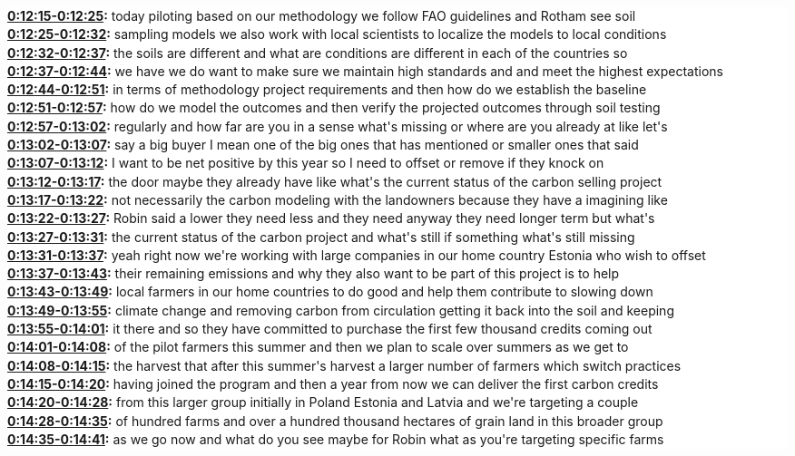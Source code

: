 **[0:12:15-0:12:25](https://investinginregenerativeagriculture.com/robin-saluoks-kristjan-luha-2#t=0:12:15):**  today piloting based on our methodology we follow FAO guidelines and Rotham see soil  
**[0:12:25-0:12:32](https://investinginregenerativeagriculture.com/robin-saluoks-kristjan-luha-2#t=0:12:25):**  sampling models we also work with local scientists to localize the models to local conditions  
**[0:12:32-0:12:37](https://investinginregenerativeagriculture.com/robin-saluoks-kristjan-luha-2#t=0:12:32):**  the soils are different and what are conditions are different in each of the countries so  
**[0:12:37-0:12:44](https://investinginregenerativeagriculture.com/robin-saluoks-kristjan-luha-2#t=0:12:37):**  we have we do want to make sure we maintain high standards and and meet the highest expectations  
**[0:12:44-0:12:51](https://investinginregenerativeagriculture.com/robin-saluoks-kristjan-luha-2#t=0:12:44):**  in terms of methodology project requirements and then how do we establish the baseline  
**[0:12:51-0:12:57](https://investinginregenerativeagriculture.com/robin-saluoks-kristjan-luha-2#t=0:12:51):**  how do we model the outcomes and then verify the projected outcomes through soil testing  
**[0:12:57-0:13:02](https://investinginregenerativeagriculture.com/robin-saluoks-kristjan-luha-2#t=0:12:57):**  regularly and how far are you in a sense what's missing or where are you already at like let's  
**[0:13:02-0:13:07](https://investinginregenerativeagriculture.com/robin-saluoks-kristjan-luha-2#t=0:13:02):**  say a big buyer I mean one of the big ones that has mentioned or smaller ones that said  
**[0:13:07-0:13:12](https://investinginregenerativeagriculture.com/robin-saluoks-kristjan-luha-2#t=0:13:07):**  I want to be net positive by this year so I need to offset or remove if they knock on  
**[0:13:12-0:13:17](https://investinginregenerativeagriculture.com/robin-saluoks-kristjan-luha-2#t=0:13:12):**  the door maybe they already have like what's the current status of the carbon selling project  
**[0:13:17-0:13:22](https://investinginregenerativeagriculture.com/robin-saluoks-kristjan-luha-2#t=0:13:17):**  not necessarily the carbon modeling with the landowners because they have a imagining like  
**[0:13:22-0:13:27](https://investinginregenerativeagriculture.com/robin-saluoks-kristjan-luha-2#t=0:13:22):**  Robin said a lower they need less and they need anyway they need longer term but what's  
**[0:13:27-0:13:31](https://investinginregenerativeagriculture.com/robin-saluoks-kristjan-luha-2#t=0:13:27):**  the current status of the carbon project and what's still if something what's still missing  
**[0:13:31-0:13:37](https://investinginregenerativeagriculture.com/robin-saluoks-kristjan-luha-2#t=0:13:31):**  yeah right now we're working with large companies in our home country Estonia who wish to offset  
**[0:13:37-0:13:43](https://investinginregenerativeagriculture.com/robin-saluoks-kristjan-luha-2#t=0:13:37):**  their remaining emissions and why they also want to be part of this project is to help  
**[0:13:43-0:13:49](https://investinginregenerativeagriculture.com/robin-saluoks-kristjan-luha-2#t=0:13:43):**  local farmers in our home countries to do good and help them contribute to slowing down  
**[0:13:49-0:13:55](https://investinginregenerativeagriculture.com/robin-saluoks-kristjan-luha-2#t=0:13:49):**  climate change and removing carbon from circulation getting it back into the soil and keeping  
**[0:13:55-0:14:01](https://investinginregenerativeagriculture.com/robin-saluoks-kristjan-luha-2#t=0:13:55):**  it there and so they have committed to purchase the first few thousand credits coming out  
**[0:14:01-0:14:08](https://investinginregenerativeagriculture.com/robin-saluoks-kristjan-luha-2#t=0:14:01):**  of the pilot farmers this summer and then we plan to scale over summers as we get to  
**[0:14:08-0:14:15](https://investinginregenerativeagriculture.com/robin-saluoks-kristjan-luha-2#t=0:14:08):**  the harvest that after this summer's harvest a larger number of farmers which switch practices  
**[0:14:15-0:14:20](https://investinginregenerativeagriculture.com/robin-saluoks-kristjan-luha-2#t=0:14:15):**  having joined the program and then a year from now we can deliver the first carbon credits  
**[0:14:20-0:14:28](https://investinginregenerativeagriculture.com/robin-saluoks-kristjan-luha-2#t=0:14:20):**  from this larger group initially in Poland Estonia and Latvia and we're targeting a couple  
**[0:14:28-0:14:35](https://investinginregenerativeagriculture.com/robin-saluoks-kristjan-luha-2#t=0:14:28):**  of hundred farms and over a hundred thousand hectares of grain land in this broader group  
**[0:14:35-0:14:41](https://investinginregenerativeagriculture.com/robin-saluoks-kristjan-luha-2#t=0:14:35):**  as we go now and what do you see maybe for Robin what as you're targeting specific farms  